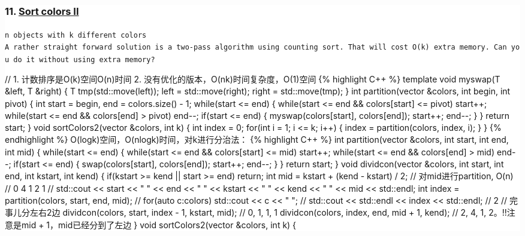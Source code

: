 ### 11. [Sort colors II](http://www.lintcode.com/en/problem/sort-colors-ii/)
```
n objects with k different colors
A rather straight forward solution is a two-pass algorithm using counting sort. That will cost O(k) extra memory. Can you do it without using extra memory?
```
// 1. 计数排序是O(k)空间O(n)时间  2. 没有优化的版本，O(nk)时间复杂度，O(1)空间
{% highlight C++ %}
template <class T>
void myswap(T &left, T &right) {
    T tmp(std::move(left));
    left = std::move(right);
    right = std::move(tmp);
}
int partition(vector<int> &colors, int begin, int pivot) {
    int start = begin, end = colors.size() - 1;
    while(start <= end) {
        while(start <= end && colors[start] <= pivot) start++;
        while(start <= end && colors[end] > pivot) end--;
        if(start <= end) {
            myswap(colors[start], colors[end]);
            start++;
            end--;
        }
    }
    return start;
}
void sortColors2(vector<int> &colors, int k) {
    int index = 0;
    for(int i = 1; i <= k; i++) {
        index = partition(colors, index, i);
    }
}
{% endhighlight %}
O(logk)空间，O(nlogk)时间，对k进行分治法：
{% highlight C++ %}
int partition(vector<int> &colors, int start, int end, int mid) {
    while(start <= end) {
        while(start <= end && colors[start] <= mid) start++;
        while(start <= end && colors[end] > mid) end--;
        if(start <= end) {
            swap(colors[start], colors[end]);
            start++;
            end--;
        }
    }
    return start;
}
void dividcon(vector<int> &colors, int start, int end, int kstart, int kend) {
    if(kstart >= kend || start >= end) return;
    int mid = kstart + (kend - kstart) / 2;
    // 对mid进行partition, O(n)
    // 0 4 1 2 1
    // std::cout << start << " " << end << " " << kstart << " " << kend << " " << mid << std::endl;
    int index = partition(colors, start, end, mid);
    // for(auto c:colors) std::cout << c << " ";
    // std::cout << std::endl << index << std::endl; // 2
    // 完事儿分左右2边
    dividcon(colors, start, index - 1, kstart, mid); // 0, 1, 1, 1
    dividcon(colors, index, end, mid + 1, kend);  // 2, 4, 1, 2。!!注意是mid + 1，mid已经分到了左边
}
void sortColors2(vector<int> &colors, int k) {
